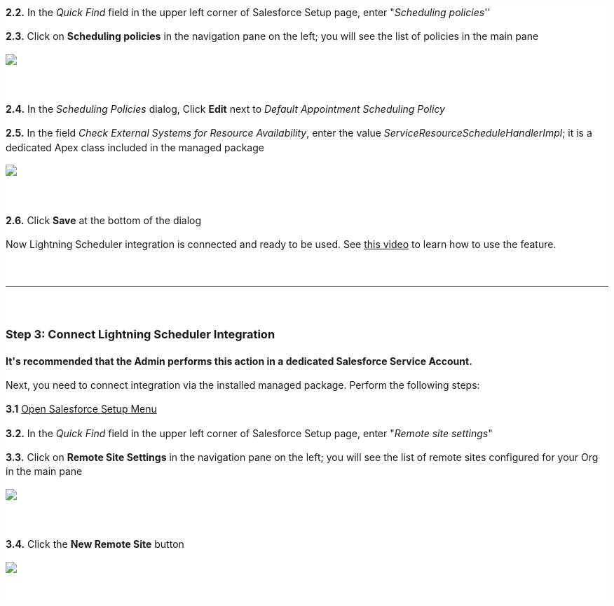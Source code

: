 **2\.2.** In the *Quick Find* field in the upper left corner of Salesforce Setup page, enter "*Scheduling policies*''  

**2\.3.** Click on **Scheduling policies** in the navigation pane on the left; you will see the list of policies in the main pane  


<p><img src="..\..\assets\images\Configuration-&-Settings\Admin-Settings-&-Actions\Salesforce-Connectivity\scheduling-policy.png" class="minimized" style="width:90%">
</p>

&nbsp;

**2\.4.** In the *Scheduling Policies* dialog, Click **Edit** next to *Default Appointment Scheduling Policy*  

**2\.5.** In the field *Check External Systems for Resource Availability*, enter the value *ServiceResourceScheduleHandlerImpl*; it is a dedicated Apex class included in the managed package  


<p><img src="..\..\assets\images\Configuration-&-Settings\Admin-Settings-&-Actions\Salesforce-Connectivity\policy-edit.png" class="minimized" style="width:90%">
</p>

&nbsp;

**2\.6.** Click **Save** at the bottom of the dialog  

Now Lightning Scheduler integration is connected and ready to be used. See [this video](https://youtu.be/D6betOrxAwo) to learn how to use the feature.


<br>
<hr>
<br>

### Step 3: Connect Lightning Scheduler Integration

**It's recommended that the Admin performs this action in a dedicated Salesforce Service Account.**

Next, you need to connect integration via the installed managed package. Perform the following steps:

**3\.1** [Open Salesforce Setup Menu](https://help.salesforce.com/s/articleView?id=sf.basics_nav_setup.htm&type=5) 

**3\.2.** In the *Quick Find* field in the upper left corner of Salesforce Setup page, enter "*Remote site settings*"

**3\.3.** Click on **Remote Site Settings** in the navigation pane on the left; you will see the list of remote sites configured for your Org in the main pane
<p>
<img src="..\..\assets\images\Configuration-&-Settings\Admin-Settings-&-Actions\Salesforce-Connectivity\remote-site.png" class="minimized" style="width:50%">
</p>
&nbsp;

**3\.4.** Click the **New Remote Site** button
<p>
<img src="..\..\assets\images\Configuration-&-Settings\Admin-Settings-&-Actions\Salesforce-Connectivity\new-site.png" class="minimized" style="width:90%">
</p>
&nbsp;
